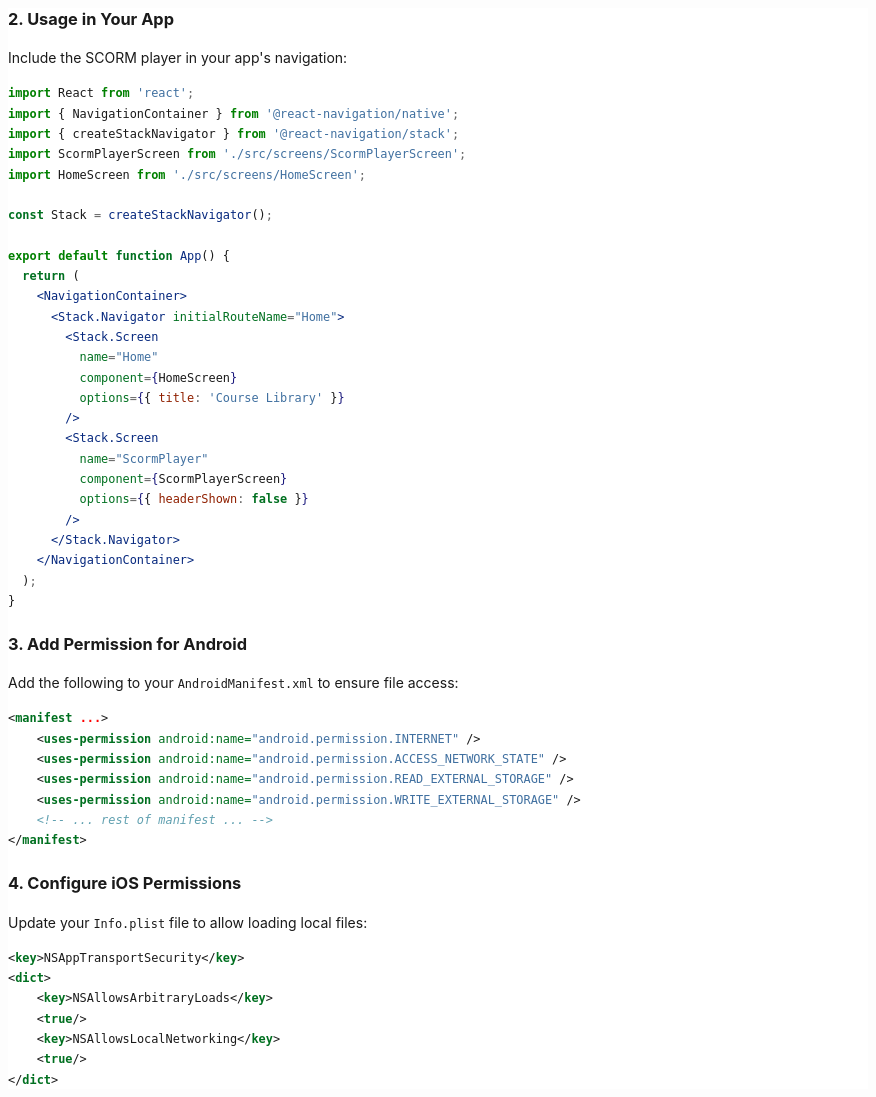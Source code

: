 ### 2. Usage in Your App

Include the SCORM player in your app's navigation:

```jsx
import React from 'react';
import { NavigationContainer } from '@react-navigation/native';
import { createStackNavigator } from '@react-navigation/stack';
import ScormPlayerScreen from './src/screens/ScormPlayerScreen';
import HomeScreen from './src/screens/HomeScreen';

const Stack = createStackNavigator();

export default function App() {
  return (
    <NavigationContainer>
      <Stack.Navigator initialRouteName="Home">
        <Stack.Screen 
          name="Home" 
          component={HomeScreen} 
          options={{ title: 'Course Library' }}
        />
        <Stack.Screen 
          name="ScormPlayer" 
          component={ScormPlayerScreen} 
          options={{ headerShown: false }}
        />
      </Stack.Navigator>
    </NavigationContainer>
  );
}
```

### 3. Add Permission for Android

Add the following to your `AndroidManifest.xml` to ensure file access:

```xml
<manifest ...>
    <uses-permission android:name="android.permission.INTERNET" />
    <uses-permission android:name="android.permission.ACCESS_NETWORK_STATE" />
    <uses-permission android:name="android.permission.READ_EXTERNAL_STORAGE" />
    <uses-permission android:name="android.permission.WRITE_EXTERNAL_STORAGE" />
    <!-- ... rest of manifest ... -->
</manifest>
```

### 4. Configure iOS Permissions

Update your `Info.plist` file to allow loading local files:

```xml
<key>NSAppTransportSecurity</key>
<dict>
    <key>NSAllowsArbitraryLoads</key>
    <true/>
    <key>NSAllowsLocalNetworking</key>
    <true/>
</dict>
```
